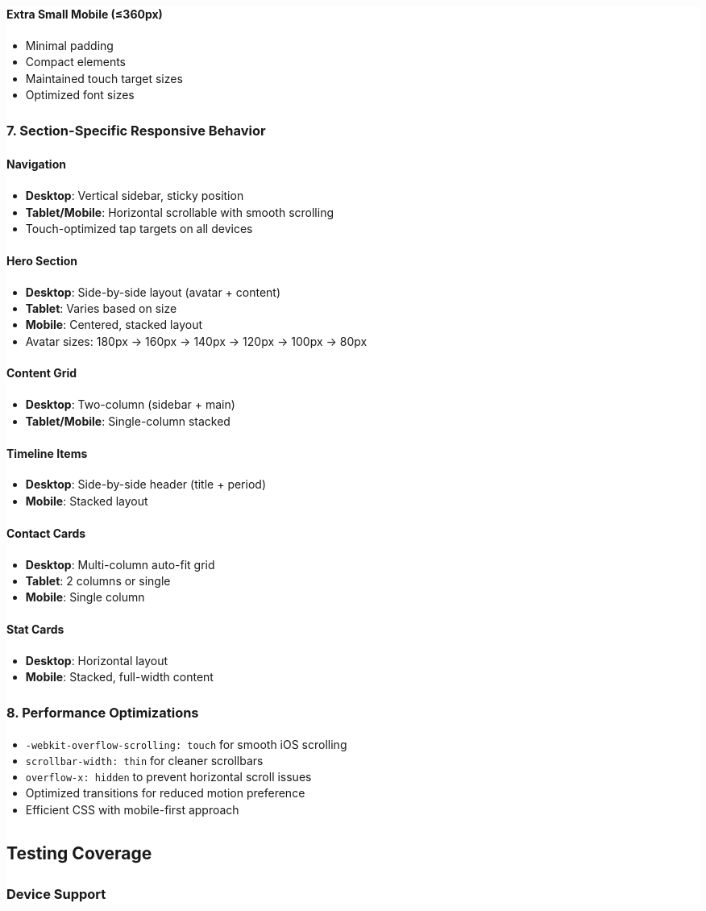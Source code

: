 #### Extra Small Mobile (≤360px)

- Minimal padding
- Compact elements
- Maintained touch target sizes
- Optimized font sizes

### 7. Section-Specific Responsive Behavior

#### Navigation

- **Desktop**: Vertical sidebar, sticky position
- **Tablet/Mobile**: Horizontal scrollable with smooth scrolling
- Touch-optimized tap targets on all devices

#### Hero Section

- **Desktop**: Side-by-side layout (avatar + content)
- **Tablet**: Varies based on size
- **Mobile**: Centered, stacked layout
- Avatar sizes: 180px → 160px → 140px → 120px → 100px → 80px

#### Content Grid

- **Desktop**: Two-column (sidebar + main)
- **Tablet/Mobile**: Single-column stacked

#### Timeline Items

- **Desktop**: Side-by-side header (title + period)
- **Mobile**: Stacked layout

#### Contact Cards

- **Desktop**: Multi-column auto-fit grid
- **Tablet**: 2 columns or single
- **Mobile**: Single column

#### Stat Cards

- **Desktop**: Horizontal layout
- **Mobile**: Stacked, full-width content

### 8. Performance Optimizations

- `-webkit-overflow-scrolling: touch` for smooth iOS scrolling
- `scrollbar-width: thin` for cleaner scrollbars
- `overflow-x: hidden` to prevent horizontal scroll issues
- Optimized transitions for reduced motion preference
- Efficient CSS with mobile-first approach

## Testing Coverage

### Device Support
